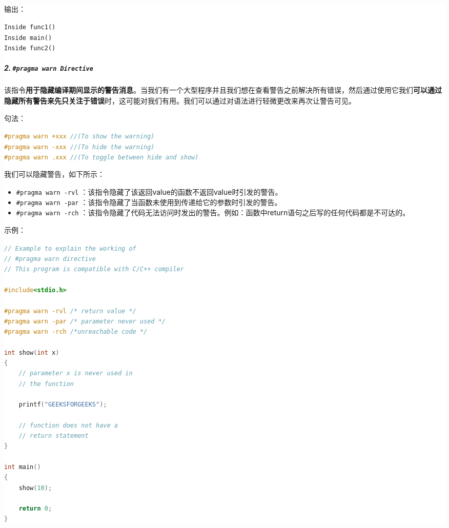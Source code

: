 
输出：
```
Inside func1()
Inside main()
Inside func2()
```


##### 2. `#pragma warn Directive`

该指令**用于隐藏编译期间显示的警告消息**。当我们有一个大型程序并且我们想在查看警告之前解决所有错误，然后通过使用它我们**可以通过隐藏所有警告来先只关注于错误**时，这可能对我们有用。我们可以通过对语法进行轻微更改来再次让警告可见。 

句法：
```c
#pragma warn +xxx //(To show the warning)
#pragma warn -xxx //(To hide the warning)
#pragma warn .xxx //(To toggle between hide and show)
```

我们可以隐藏警告，如下所示：
- `#pragma warn -rvl` ：该指令隐藏了该返回value的函数不返回value时引发的警告。 
- `#pragma warn -par` ：该指令隐藏了当函数未使用到传递给它的参数时引发的警告。
- `#pragma warn -rch` ：该指令隐藏了代码无法访问时发出的警告。例如：函数中return语句之后写的任何代码都是不可达的。

示例：
```c
// Example to explain the working of
// #pragma warn directive
// This program is compatible with C/C++ compiler

#include<stdio.h>

#pragma warn -rvl /* return value */
#pragma warn -par /* parameter never used */
#pragma warn -rch /*unreachable code */
		
int show(int x)
{
	// parameter x is never used in
	// the function
	
	printf("GEEKSFORGEEKS");
	
	// function does not have a
	// return statement
}
			
int main()
{
	show(10);
	
	return 0;
}

```
